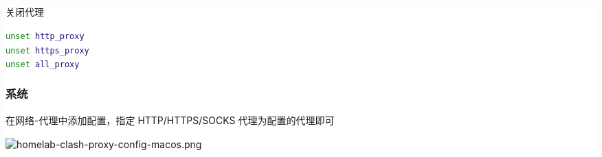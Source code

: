 关闭代理

```bash
unset http_proxy
unset https_proxy
unset all_proxy
```

### 系统

在网络-代理中添加配置，指定 HTTP/HTTPS/SOCKS 代理为配置的代理即可

![homelab-clash-proxy-config-macos.png](https://img.hellowood.dev/picture/homelab-clash-proxy-config-macos.png)
